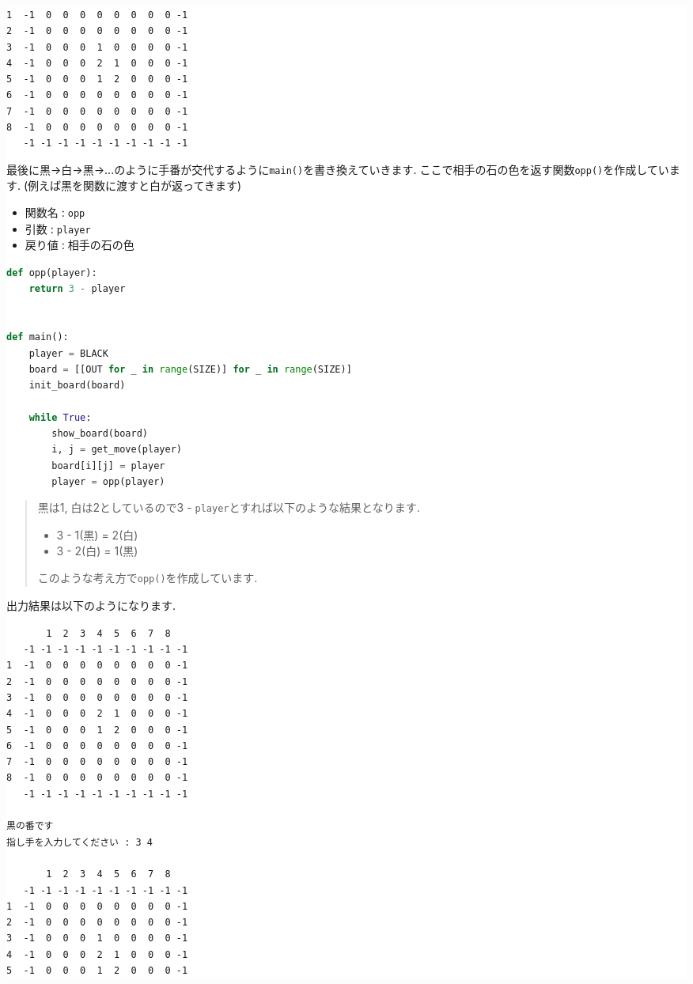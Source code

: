 ```
1  -1  0  0  0  0  0  0  0  0 -1
2  -1  0  0  0  0  0  0  0  0 -1
3  -1  0  0  0  1  0  0  0  0 -1
4  -1  0  0  0  2  1  0  0  0 -1
5  -1  0  0  0  1  2  0  0  0 -1
6  -1  0  0  0  0  0  0  0  0 -1
7  -1  0  0  0  0  0  0  0  0 -1
8  -1  0  0  0  0  0  0  0  0 -1
   -1 -1 -1 -1 -1 -1 -1 -1 -1 -1
```

最後に黒→白→黒→...のように手番が交代するように`main()`を書き換えていきます.
ここで相手の石の色を返す関数`opp()`を作成しています.
(例えば黒を関数に渡すと白が返ってきます)
* 関数名 : `opp`
* 引数 : `player`
* 戻り値 : 相手の石の色

```python
def opp(player):
    return 3 - player


def main():
    player = BLACK
    board = [[OUT for _ in range(SIZE)] for _ in range(SIZE)]
    init_board(board)

    while True:
        show_board(board)
        i, j = get_move(player)
        board[i][j] = player
        player = opp(player)
```

> 黒は1, 白は2としているので3 - `player`とすれば以下のような結果となります.
> * 3 - 1(黒) = 2(白)
> * 3 - 2(白) = 1(黒)
> 
> このような考え方で`opp()`を作成しています.

出力結果は以下のようになります.

```
       1  2  3  4  5  6  7  8
   -1 -1 -1 -1 -1 -1 -1 -1 -1 -1
1  -1  0  0  0  0  0  0  0  0 -1
2  -1  0  0  0  0  0  0  0  0 -1
3  -1  0  0  0  0  0  0  0  0 -1
4  -1  0  0  0  2  1  0  0  0 -1
5  -1  0  0  0  1  2  0  0  0 -1
6  -1  0  0  0  0  0  0  0  0 -1
7  -1  0  0  0  0  0  0  0  0 -1
8  -1  0  0  0  0  0  0  0  0 -1
   -1 -1 -1 -1 -1 -1 -1 -1 -1 -1

黒の番です
指し手を入力してください : 3 4

       1  2  3  4  5  6  7  8
   -1 -1 -1 -1 -1 -1 -1 -1 -1 -1
1  -1  0  0  0  0  0  0  0  0 -1
2  -1  0  0  0  0  0  0  0  0 -1
3  -1  0  0  0  1  0  0  0  0 -1
4  -1  0  0  0  2  1  0  0  0 -1
5  -1  0  0  0  1  2  0  0  0 -1
```